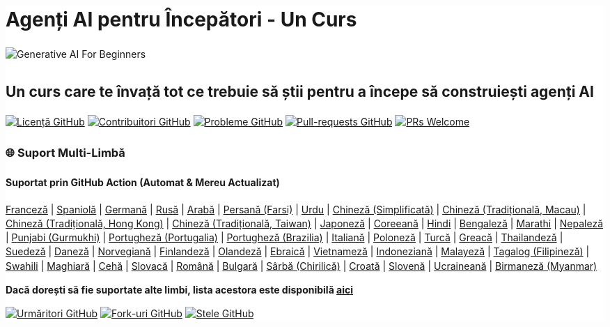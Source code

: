 
# Agenți AI pentru Începători - Un Curs

![Generative AI For Beginners](../../translated_images/repo-thumbnailv2.06f4a48036fde647f6ba4eb19f5651babe59bb30e972748afb349e47725d7601.ro.png)

## Un curs care te învață tot ce trebuie să știi pentru a începe să construiești agenți AI

[![Licență GitHub](https://img.shields.io/github/license/microsoft/ai-agents-for-beginners.svg)](https://github.com/microsoft/ai-agents-for-beginners/blob/master/LICENSE?WT.mc_id=academic-105485-koreyst)
[![Contribuitori GitHub](https://img.shields.io/github/contributors/microsoft/ai-agents-for-beginners.svg)](https://GitHub.com/microsoft/ai-agents-for-beginners/graphs/contributors/?WT.mc_id=academic-105485-koreyst)
[![Probleme GitHub](https://img.shields.io/github/issues/microsoft/ai-agents-for-beginners.svg)](https://GitHub.com/microsoft/ai-agents-for-beginners/issues/?WT.mc_id=academic-105485-koreyst)
[![Pull-requests GitHub](https://img.shields.io/github/issues-pr/microsoft/ai-agents-for-beginners.svg)](https://GitHub.com/microsoft/ai-agents-for-beginners/pulls/?WT.mc_id=academic-105485-koreyst)
[![PRs Welcome](https://img.shields.io/badge/PRs-welcome-brightgreen.svg?style=flat-square)](http://makeapullrequest.com?WT.mc_id=academic-105485-koreyst)

### 🌐 Suport Multi-Limbă

#### Suportat prin GitHub Action (Automat & Mereu Actualizat)

[Franceză](../fr/README.md) | [Spaniolă](../es/README.md) | [Germană](../de/README.md) | [Rusă](../ru/README.md) | [Arabă](../ar/README.md) | [Persană (Farsi)](../fa/README.md) | [Urdu](../ur/README.md) | [Chineză (Simplificată)](../zh/README.md) | [Chineză (Tradițională, Macau)](../mo/README.md) | [Chineză (Tradițională, Hong Kong)](../hk/README.md) | [Chineză (Tradițională, Taiwan)](../tw/README.md) | [Japoneză](../ja/README.md) | [Coreeană](../ko/README.md) | [Hindi](../hi/README.md) | [Bengaleză](../bn/README.md) | [Marathi](../mr/README.md) | [Nepaleză](../ne/README.md) | [Punjabi (Gurmukhi)](../pa/README.md) | [Portugheză (Portugalia)](../pt/README.md) | [Portugheză (Brazilia)](../br/README.md) | [Italiană](../it/README.md) | [Poloneză](../pl/README.md) | [Turcă](../tr/README.md) | [Greacă](../el/README.md) | [Thailandeză](../th/README.md) | [Suedeză](../sv/README.md) | [Daneză](../da/README.md) | [Norvegiană](../no/README.md) | [Finlandeză](../fi/README.md) | [Olandeză](../nl/README.md) | [Ebraică](../he/README.md) | [Vietnameză](../vi/README.md) | [Indoneziană](../id/README.md) | [Malayeză](../ms/README.md) | [Tagalog (Filipineză)](../tl/README.md) | [Swahili](../sw/README.md) | [Maghiară](../hu/README.md) | [Cehă](../cs/README.md) | [Slovacă](../sk/README.md) | [Română](./README.md) | [Bulgară](../bg/README.md) | [Sârbă (Chirilică)](../sr/README.md) | [Croată](../hr/README.md) | [Slovenă](../sl/README.md) | [Ucraineană](../uk/README.md) | [Birmaneză (Myanmar)](../my/README.md)

**Dacă dorești să fie suportate alte limbi, lista acestora este disponibilă [aici](https://github.com/Azure/co-op-translator/blob/main/getting_started/supported-languages.md)**

[![Urmăritori GitHub](https://img.shields.io/github/watchers/microsoft/ai-agents-for-beginners.svg?style=social&label=Watch)](https://GitHub.com/microsoft/ai-agents-for-beginners/watchers/?WT.mc_id=academic-105485-koreyst)
[![Fork-uri GitHub](https://img.shields.io/github/forks/microsoft/ai-agents-for-beginners.svg?style=social&label=Fork)](https://GitHub.com/microsoft/ai-agents-for-beginners/network/?WT.mc_id=academic-105485-koreyst)
[![Stele GitHub](https://img.shields.io/github/stars/microsoft/ai-agents-for-beginners.svg?style=social&label=Star)](https://GitHub.com/microsoft/ai-agents-for-beginners/stargazers/?WT.mc_id=academic-105485-koreyst)
